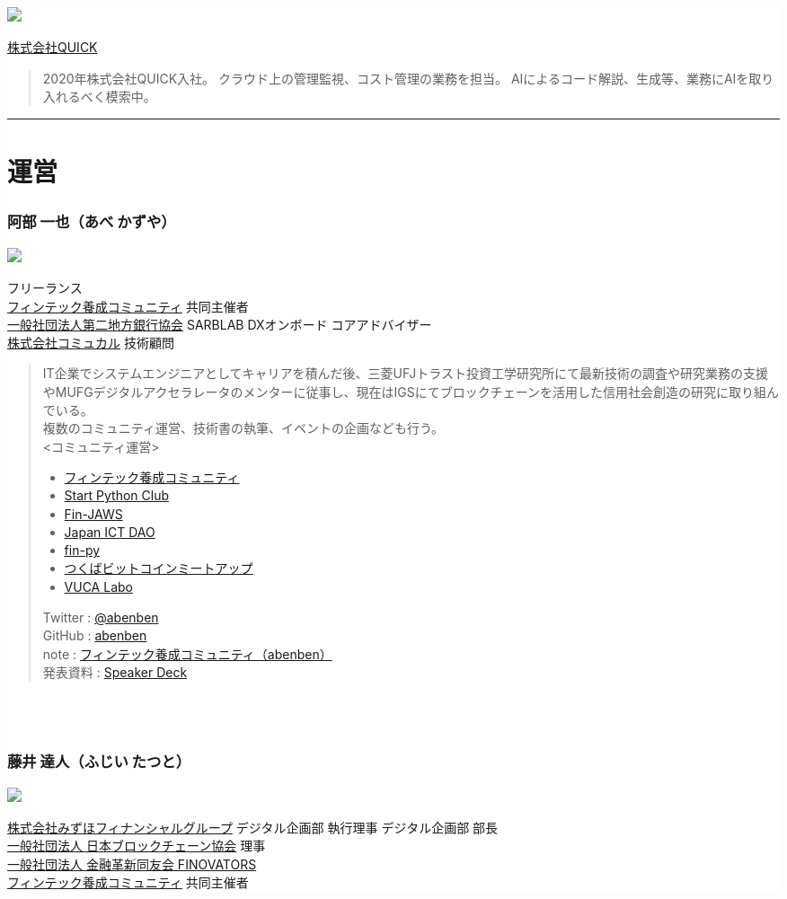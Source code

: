 <img src="https://drive.google.com/uc?id=1XsO4ZL7NdOG-wxdvVsov6uPd-tJCrmy7" height="190">
<br>

[株式会社QUICK](https://corporate.quick.co.jp/) 

> 2020年株式会社QUICK入社。
> クラウド上の管理監視、コスト管理の業務を担当。
> AIによるコード解説、生成等、業務にAIを取り入れるべく模索中。

---

# 運営

### 阿部 一也（あべ かずや）

<img src="https://drive.google.com/uc?id=1DVR598xxzeaUbt0cSD5VL5WwE2KPsCgZ" height="170">
<br>

フリーランス<br>
[フィンテック養成コミュニティ](https://fintech-engineer.connpass.com/) 共同主催者<br>
[一般社団法人第二地方銀行協会](https://www.dainichiginkyo.or.jp/) SARBLAB DXオンボード コアアドバイザー<br>
[株式会社コミュカル](https://comucal.co.jp/) 技術顧問

> IT企業でシステムエンジニアとしてキャリアを積んだ後、三菱UFJトラスト投資工学研究所にて最新技術の調査や研究業務の支援やMUFGデジタルアクセラレータのメンターに従事し、現在はIGSにてブロックチェーンを活用した信用社会創造の研究に取り組んでいる。<br>
> 複数のコミュニティ運営、技術書の執筆、イベントの企画なども行う。<br>
> <コミュニティ運営><br>
> - [フィンテック養成コミュニティ](https://fintech-engineer.connpass.com/)<br>
> - [Start Python Club](https://startpython.connpass.com/)<br>
> - [Fin-JAWS](https://fin-jaws.doorkeeper.jp/)<br>
> - [Japan ICT DAO](https://elv.connpass.com/event/262228/)<br>
> - [fin-py](https://fin-py.connpass.com/)<br>
> - [つくばビットコインミートアップ](https://www.meetup.com/ja-JP/%E3%81%A4%E3%81%8F%E3%81%B0%E3%83%93%E3%83%83%E3%83%88%E3%82%B3%E3%82%A4%E3%83%B3%E3%83%9F%E3%83%BC%E3%83%88%E3%82%A2%E3%83%83%E3%83%97/)<br>
> - [VUCA Labo](https://vucalabo.peatix.com/)<br>
>
> Twitter : [@abenben](https://twitter.com/abenben)<br>
> GitHub : [abenben](https://github.com/abenben)<br>
> note : [フィンテック養成コミュニティ（abenben）](https://note.com/abenben/m/m8f5ff913ba90)<br>
> 発表資料 : [Speaker Deck](https://speakerdeck.com/abenben)<br>

<br>
<br>

### 藤井 達人（ふじい たつと）

<img src="https://drive.google.com/uc?id=1vClWdh-rkDJKk8RZt_UzXqcYzP9pGoqo" height="170">
<br>

[株式会社みずほフィナンシャルグループ](https://www.mizuho-fg.co.jp/index.html) デジタル企画部 執行理事 デジタル企画部 部長<br>
[一般社団法人 日本ブロックチェーン協会](https://jba-web.jp/) 理事<br>
[一般社団法人 金融革新同友会 FINOVATORS](http://finovators.org/)<br>
[フィンテック養成コミュニティ](https://fintech-engineer.connpass.com/) 共同主催者<br>
